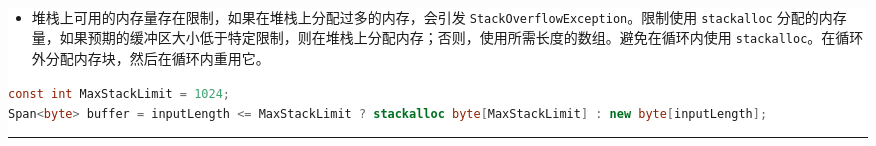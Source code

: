 - 堆栈上可用的内存量存在限制，如果在堆栈上分配过多的内存，会引发 `StackOverflowException`。限制使用 `stackalloc` 分配的内存量，如果预期的缓冲区大小低于特定限制，则在堆栈上分配内存；否则，使用所需长度的数组。避免在循环内使用 `stackalloc`。在循环外分配内存块，然后在循环内重用它。

```csharp
const int MaxStackLimit = 1024;
Span<byte> buffer = inputLength <= MaxStackLimit ? stackalloc byte[MaxStackLimit] : new byte[inputLength];
```

---
